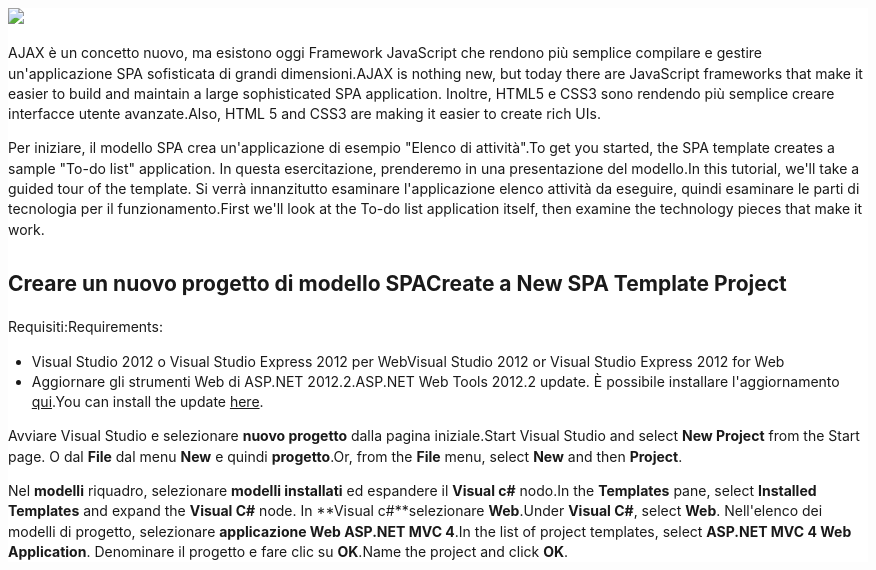 ![](knockoutjs-template/_static/image1.png)

<span data-ttu-id="3cccb-111">AJAX è un concetto nuovo, ma esistono oggi Framework JavaScript che rendono più semplice compilare e gestire un'applicazione SPA sofisticata di grandi dimensioni.</span><span class="sxs-lookup"><span data-stu-id="3cccb-111">AJAX is nothing new, but today there are JavaScript frameworks that make it easier to build and maintain a large sophisticated SPA application.</span></span> <span data-ttu-id="3cccb-112">Inoltre, HTML5 e CSS3 sono rendendo più semplice creare interfacce utente avanzate.</span><span class="sxs-lookup"><span data-stu-id="3cccb-112">Also, HTML 5 and CSS3 are making it easier to create rich UIs.</span></span>

<span data-ttu-id="3cccb-113">Per iniziare, il modello SPA crea un'applicazione di esempio "Elenco di attività".</span><span class="sxs-lookup"><span data-stu-id="3cccb-113">To get you started, the SPA template creates a sample "To-do list" application.</span></span> <span data-ttu-id="3cccb-114">In questa esercitazione, prenderemo in una presentazione del modello.</span><span class="sxs-lookup"><span data-stu-id="3cccb-114">In this tutorial, we'll take a guided tour of the template.</span></span> <span data-ttu-id="3cccb-115">Si verrà innanzitutto esaminare l'applicazione elenco attività da eseguire, quindi esaminare le parti di tecnologia per il funzionamento.</span><span class="sxs-lookup"><span data-stu-id="3cccb-115">First we'll look at the To-do list application itself, then examine the technology pieces that make it work.</span></span>

## <a name="create-a-new-spa-template-project"></a><span data-ttu-id="3cccb-116">Creare un nuovo progetto di modello SPA</span><span class="sxs-lookup"><span data-stu-id="3cccb-116">Create a New SPA Template Project</span></span>

<span data-ttu-id="3cccb-117">Requisiti:</span><span class="sxs-lookup"><span data-stu-id="3cccb-117">Requirements:</span></span>

- <span data-ttu-id="3cccb-118">Visual Studio 2012 o Visual Studio Express 2012 per Web</span><span class="sxs-lookup"><span data-stu-id="3cccb-118">Visual Studio 2012 or Visual Studio Express 2012 for Web</span></span>
- <span data-ttu-id="3cccb-119">Aggiornare gli strumenti Web di ASP.NET 2012.2.</span><span class="sxs-lookup"><span data-stu-id="3cccb-119">ASP.NET Web Tools 2012.2 update.</span></span> <span data-ttu-id="3cccb-120">È possibile installare l'aggiornamento [qui](https://www.microsoft.com/web/handlers/webpi.ashx?command=getinstallerredirect&appid=ASPDOTNETandWebTools2012_2).</span><span class="sxs-lookup"><span data-stu-id="3cccb-120">You can install the update [here](https://www.microsoft.com/web/handlers/webpi.ashx?command=getinstallerredirect&appid=ASPDOTNETandWebTools2012_2).</span></span>

<span data-ttu-id="3cccb-121">Avviare Visual Studio e selezionare **nuovo progetto** dalla pagina iniziale.</span><span class="sxs-lookup"><span data-stu-id="3cccb-121">Start Visual Studio and select **New Project** from the Start page.</span></span> <span data-ttu-id="3cccb-122">O dal **File** dal menu **New** e quindi **progetto**.</span><span class="sxs-lookup"><span data-stu-id="3cccb-122">Or, from the **File** menu, select **New** and then **Project**.</span></span>

<span data-ttu-id="3cccb-123">Nel **modelli** riquadro, selezionare **modelli installati** ed espandere il **Visual c#** nodo.</span><span class="sxs-lookup"><span data-stu-id="3cccb-123">In the **Templates** pane, select **Installed Templates** and expand the **Visual C#** node.</span></span> <span data-ttu-id="3cccb-124">In **Visual c#**selezionare **Web**.</span><span class="sxs-lookup"><span data-stu-id="3cccb-124">Under **Visual C#**, select **Web**.</span></span> <span data-ttu-id="3cccb-125">Nell'elenco dei modelli di progetto, selezionare **applicazione Web ASP.NET MVC 4**.</span><span class="sxs-lookup"><span data-stu-id="3cccb-125">In the list of project templates, select **ASP.NET MVC 4 Web Application**.</span></span> <span data-ttu-id="3cccb-126">Denominare il progetto e fare clic su **OK**.</span><span class="sxs-lookup"><span data-stu-id="3cccb-126">Name the project and click **OK**.</span></span>
